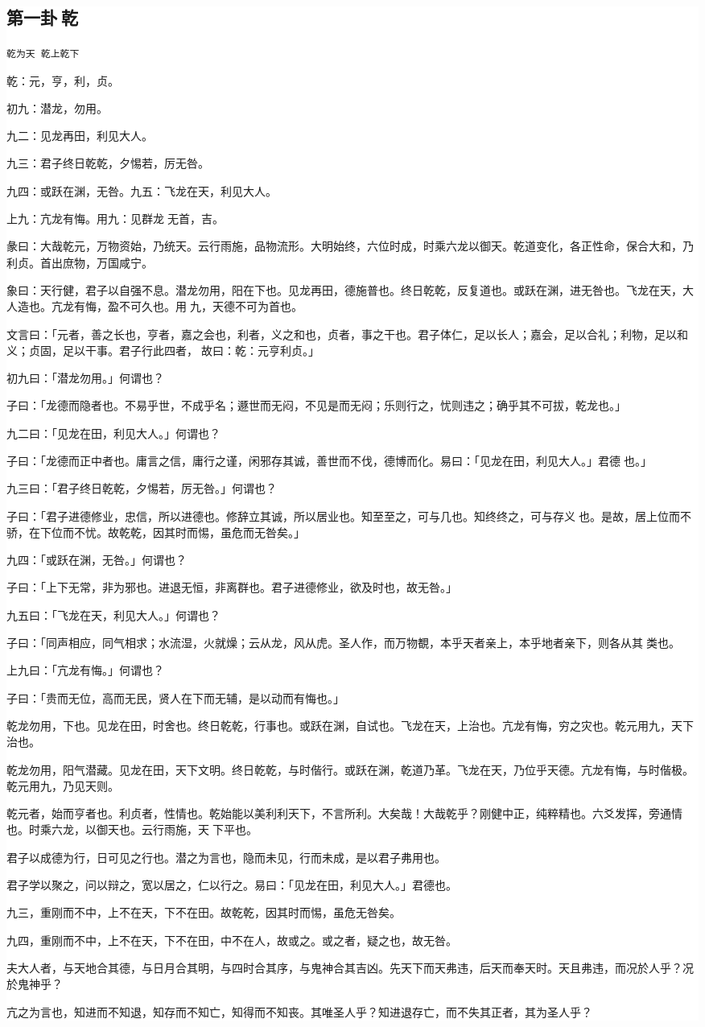 ## 第一卦 乾

`乾为天 乾上乾下`

乾：元，亨，利，贞。

初九：潜龙，勿用。

九二：见龙再田，利见大人。

九三：君子终日乾乾，夕惕若，厉无咎。

九四：或跃在渊，无咎。九五：飞龙在天，利见大人。

上九：亢龙有悔。用九：见群龙 无首，吉。

彖曰：大哉乾元，万物资始，乃统天。云行雨施，品物流形。大明始终，六位时成，时乘六龙以御天。乾道变化，各正性命，保合大和，乃利贞。首出庶物，万国咸宁。

象曰：天行健，君子以自强不息。潜龙勿用，阳在下也。见龙再田，德施普也。终日乾乾，反复道也。或跃在渊，进无咎也。飞龙在天，大人造也。亢龙有悔，盈不可久也。用 九，天德不可为首也。

文言曰：「元者，善之长也，亨者，嘉之会也，利者，义之和也，贞者，事之干也。君子体仁，足以长人；嘉会，足以合礼；利物，足以和义；贞固，足以干事。君子行此四者， 故曰：乾：元亨利贞。」

初九曰：「潜龙勿用。」何谓也？

子曰：「龙德而隐者也。不易乎世，不成乎名；遯世而无闷，不见是而无闷；乐则行之，忧则违之；确乎其不可拔，乾龙也。」

九二曰：「见龙在田，利见大人。」何谓也？

子曰：「龙德而正中者也。庸言之信，庸行之谨，闲邪存其诚，善世而不伐，德博而化。易曰：「见龙在田，利见大人。」君德 也。」

九三曰：「君子终日乾乾，夕惕若，厉无咎。」何谓也？

子曰：「君子进德修业，忠信，所以进德也。修辞立其诚，所以居业也。知至至之，可与几也。知终终之，可与存义 也。是故，居上位而不骄，在下位而不忧。故乾乾，因其时而惕，虽危而无咎矣。」

九四：「或跃在渊，无咎。」何谓也？

子曰：「上下无常，非为邪也。进退无恒，非离群也。君子进德修业，欲及时也，故无咎。」

九五曰：「飞龙在天，利见大人。」何谓也？

子曰：「同声相应，同气相求；水流湿，火就燥；云从龙，风从虎。圣人作，而万物覩，本乎天者亲上，本乎地者亲下，则各从其 类也。

上九曰：「亢龙有悔。」何谓也？

子曰：「贵而无位，高而无民，贤人在下而无辅，是以动而有悔也。」

乾龙勿用，下也。见龙在田，时舍也。终日乾乾，行事也。或跃在渊，自试也。飞龙在天，上治也。亢龙有悔，穷之灾也。乾元用九，天下治也。

乾龙勿用，阳气潜藏。见龙在田，天下文明。终日乾乾，与时偕行。或跃在渊，乾道乃革。飞龙在天，乃位乎天德。亢龙有悔，与时偕极。乾元用九，乃见天则。

乾元者，始而亨者也。利贞者，性情也。乾始能以美利利天下，不言所利。大矣哉！大哉乾乎？刚健中正，纯粹精也。六爻发挥，旁通情也。时乘六龙，以御天也。云行雨施，天 下平也。

君子以成德为行，日可见之行也。潜之为言也，隐而未见，行而未成，是以君子弗用也。

君子学以聚之，问以辩之，宽以居之，仁以行之。易曰：「见龙在田，利见大人。」君德也。

九三，重刚而不中，上不在天，下不在田。故乾乾，因其时而惕，虽危无咎矣。

九四，重刚而不中，上不在天，下不在田，中不在人，故或之。或之者，疑之也，故无咎。

夫大人者，与天地合其德，与日月合其明，与四时合其序，与鬼神合其吉凶。先天下而天弗违，后天而奉天时。天且弗违，而况於人乎？况於鬼神乎？

亢之为言也，知进而不知退，知存而不知亡，知得而不知丧。其唯圣人乎？知进退存亡，而不失其正者，其为圣人乎？
